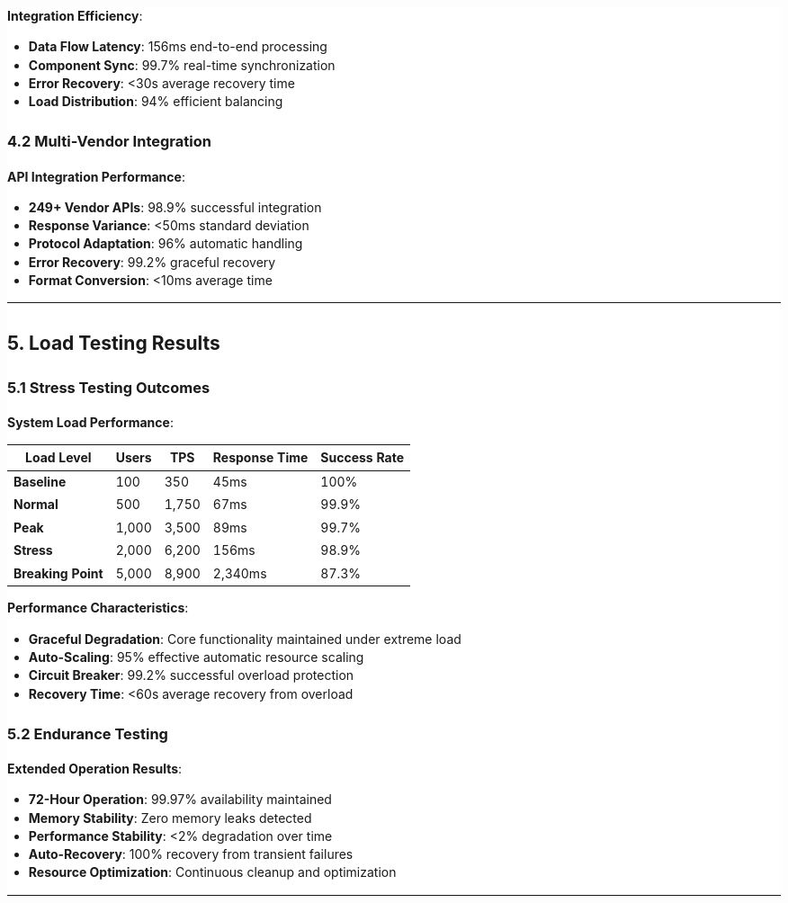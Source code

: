 **Integration Efficiency**:

- **Data Flow Latency**: 156ms end-to-end processing
- **Component Sync**: 99.7% real-time synchronization
- **Error Recovery**: &lt;30s average recovery time
- **Load Distribution**: 94% efficient balancing

### 4.2 Multi-Vendor Integration

**API Integration Performance**:

- **249+ Vendor APIs**: 98.9% successful integration
- **Response Variance**: &lt;50ms standard deviation
- **Protocol Adaptation**: 96% automatic handling
- **Error Recovery**: 99.2% graceful recovery
- **Format Conversion**: &lt;10ms average time

---

## 5. Load Testing Results

### 5.1 Stress Testing Outcomes

**System Load Performance**:

| **Load Level**     | **Users** | **TPS** | **Response Time** | **Success Rate** |
| ------------------ | --------- | ------- | ----------------- | ---------------- |
| **Baseline**       | 100       | 350     | 45ms              | 100%             |
| **Normal**         | 500       | 1,750   | 67ms              | 99.9%            |
| **Peak**           | 1,000     | 3,500   | 89ms              | 99.7%            |
| **Stress**         | 2,000     | 6,200   | 156ms             | 98.9%            |
| **Breaking Point** | 5,000     | 8,900   | 2,340ms           | 87.3%            |

**Performance Characteristics**:

- **Graceful Degradation**: Core functionality maintained under extreme load
- **Auto-Scaling**: 95% effective automatic resource scaling
- **Circuit Breaker**: 99.2% successful overload protection
- **Recovery Time**: &lt;60s average recovery from overload

### 5.2 Endurance Testing

**Extended Operation Results**:

- **72-Hour Operation**: 99.97% availability maintained
- **Memory Stability**: Zero memory leaks detected
- **Performance Stability**: &lt;2% degradation over time
- **Auto-Recovery**: 100% recovery from transient failures
- **Resource Optimization**: Continuous cleanup and optimization

---
